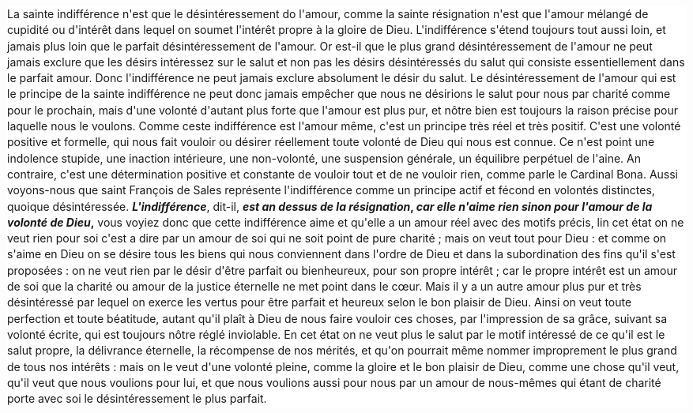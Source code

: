La sainte indifférence n'est que le désintéressement do l'amour, comme la sainte résignation n'est que l'amour mélangé de cupidité ou d'intérêt dans lequel on soumet l'intérêt propre à la gloire de Dieu. L'indifférence s'étend toujours tout aussi loin, et jamais plus loin que le parfait désintéressement de l'amour. Or est-il que le plus grand désintéressement de l'amour ne peut jamais exclure que les désirs intéressez sur le salut et non pas les désirs désintéressés du salut qui consiste essentiellement dans le parfait amour. Donc l'indifférence ne peut jamais exclure absolument le désir du salut. Le désintéressement de l'amour qui est le principe de la sainte indifférence ne peut donc jamais empêcher que nous ne désirions le salut pour nous par charité comme pour le prochain, mais d'une volonté d'autant plus forte que l'amour est plus pur, et nôtre bien est toujours la raison précise pour laquelle nous le voulons. Comme ceste indifférence est l'amour même, c'est un principe très réel et très positif. C'est une volonté positive et formelle, qui nous fait vouloir ou désirer réellement toute volonté de Dieu qui nous est connue. Ce n'est point une indolence stupide, une inaction intérieure, une non-volonté, une suspension générale, un équilibre perpétuel de l'aine. An contraire, c'est une détermination positive et constante de vouloir tout et de ne vouloir rien, comme parle le Cardinal Bona. Aussi voyons-nous que saint François de Sales représente l'indifférence comme un principe actif et fécond en volontés distinctes, quoique désintéressée. ***L'indifférence***, dit-il, ***est an dessus de la résignation*, *car elle n'aime rien sinon pour l'amour de la volonté de Dieu*,** vous voyiez donc que cette indifférence aime et qu'elle a un amour réel avec des motifs précis, lin cet état on ne veut rien pour soi c'est a dire par un amour de soi qui ne soit point de pure charité ; mais on veut tout pour Dieu : et comme on s'aime en Dieu on se désire tous les biens qui nous conviennent dans l'ordre de Dieu et dans la subordination des fins qu'il s'est proposées : on ne veut rien par le désir d'être parfait ou bienheureux, pour son propre intérêt ; car le propre intérêt est un amour de soi que la charité ou amour de la justice éternelle ne met point dans le cœur. Mais il y a un autre amour plus pur et très désintéressé par lequel on exerce les vertus pour être parfait et heureux selon le bon plaisir de Dieu. Ainsi on veut toute perfection et toute béatitude, autant qu'il plaît à Dieu de nous faire vouloir ces choses, par l'impression de sa grâce, suivant sa volonté écrite, qui est toujours nôtre réglé inviolable. En cet état on ne veut plus le salut par le motif intéressé de ce qu'il est le salut propre, la délivrance éternelle, la récompense de nos mérités, et qu'on pourrait même nommer improprement le plus grand de tous nos intérêts : mais on le veut d'une volonté pleine, comme la gloire et le bon plaisir de Dieu, comme une chose qu'il veut, qu'il veut que nous voulions pour lui, et que nous voulions aussi pour nous par un amour de nous-mêmes qui étant de charité porte avec soi le désintéressement le plus parfait.
